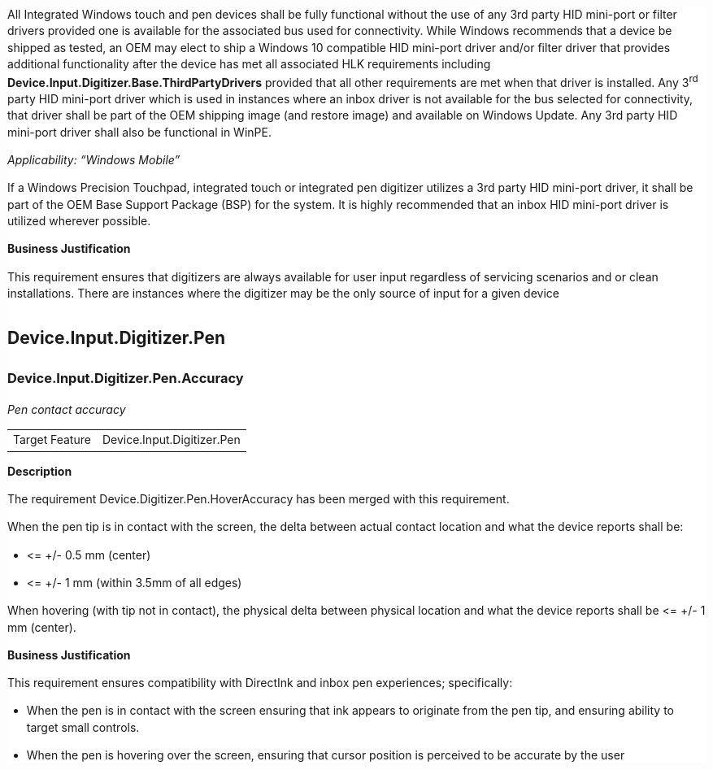 All Integrated Windows touch and pen devices shall be fully functional without the use of any 3rd party HID mini-port or filter drivers provided one is available for the associated bus used for connectivity. While Windows recommends that a device be shipped as tested, an OEM may elect to ship a Windows 10 compatible HID mini-port driver and/or filter driver that provides additional functionality after the device has met all associated HLK requirements including **Device.Input.Digitizer.Base.ThirdPartyDrivers** provided that all other requirements are met when that driver is installed. Any 3<sup>rd</sup> party HID mini-port driver which is used in instances where an inbox driver is not available for the bus selected for connectivity, that driver shall be part of the OEM shipping image (and restore image) and available on Windows Update. Any 3rd party HID mini-port driver shall also be functional in WinPE.

*Applicability: “Windows Mobile”*

If a Windows Precision Touchpad, integrated touch or integrated pen digitizer utilizes a 3rd party HID mini-port driver, it shall be part of the OEM Base Support Package (BSP) for the system. It is highly recommended that an inbox HID mini-port driver is utilized wherever possible.

**Business Justification**

This requirement ensures that digitizers are always available for user input regardless of servicing scenarios and or clean installations. There are instances where the digitizer may be the only source of input for a given device

<a name="Device.Input.Digitizer.Pen"></a>
## Device.Input.Digitizer.Pen

### Device.Input.Digitizer.Pen.Accuracy

*Pen contact accuracy*

|                |                            |
|----------------|----------------------------|
| Target Feature | Device.Input.Digitizer.Pen |

**Description**

The requirement Device.Digitizer.Pen.HoverAccuracy has been merged with this requirement.

When the pen tip is in contact with the screen, the delta between actual contact location and what the device reports shall be:

-   &lt;= +/- 0.5 mm (center)

-   &lt;= +/- 1 mm (within 3.5mm of all edges)

When hovering (with tip not in contact), the physical delta between physical location and what the device reports shall be &lt;= +/- 1 mm (center).

**Business Justification**

This requirement ensures compatibility with DirectInk and inbox pen experiences; specifically:

-   When the pen is in contact with the screen ensuring that ink appears to originate from the pen tip, and ensuring ability to target small controls.

-   When the pen is hovering over the screen, ensuring that cursor position is perceived to be accurate by the user
